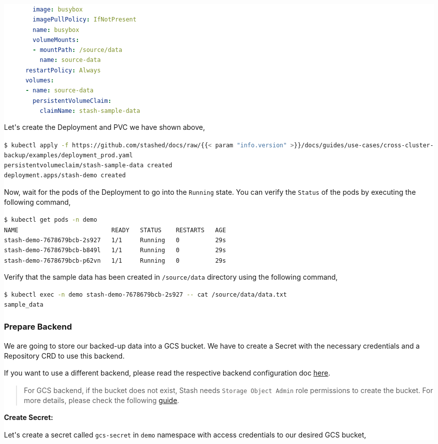 ```yaml
        image: busybox
        imagePullPolicy: IfNotPresent
        name: busybox
        volumeMounts:
        - mountPath: /source/data
          name: source-data
      restartPolicy: Always
      volumes:
      - name: source-data
        persistentVolumeClaim:
          claimName: stash-sample-data
```

Let's create the Deployment and PVC we have shown above,

```bash
$ kubectl apply -f https://github.com/stashed/docs/raw/{{< param "info.version" >}}/docs/guides/use-cases/cross-cluster-backup/examples/deployment_prod.yaml
persistentvolumeclaim/stash-sample-data created
deployment.apps/stash-demo created
```

Now, wait for the pods of the Deployment to go into the `Running` state. You can verify the `Status` of the pods by executing the following command,

```bash
$ kubectl get pods -n demo
NAME                          READY   STATUS    RESTARTS   AGE
stash-demo-7678679bcb-2s927   1/1     Running   0          29s
stash-demo-7678679bcb-b849l   1/1     Running   0          29s
stash-demo-7678679bcb-p62vn   1/1     Running   0          29s
```

Verify that the sample data has been created in `/source/data` directory using the following command,

```bash
$ kubectl exec -n demo stash-demo-7678679bcb-2s927 -- cat /source/data/data.txt
sample_data
```

### Prepare Backend

We are going to store our backed-up data into a GCS bucket. We have to create a Secret with the necessary credentials and a Repository CRD to use this backend. 

If you want to use a different backend, please read the respective backend configuration doc [here](/docs/v2022.06.27/guides/backends/overview).

> For GCS backend, if the bucket does not exist, Stash needs `Storage Object Admin` role permissions to create the bucket. For more details, please check the following [guide](/docs/v2022.06.27/guides/backends/gcs).

**Create Secret:**

Let's create a secret called `gcs-secret` in `demo` namespace with access credentials to our desired GCS bucket,

